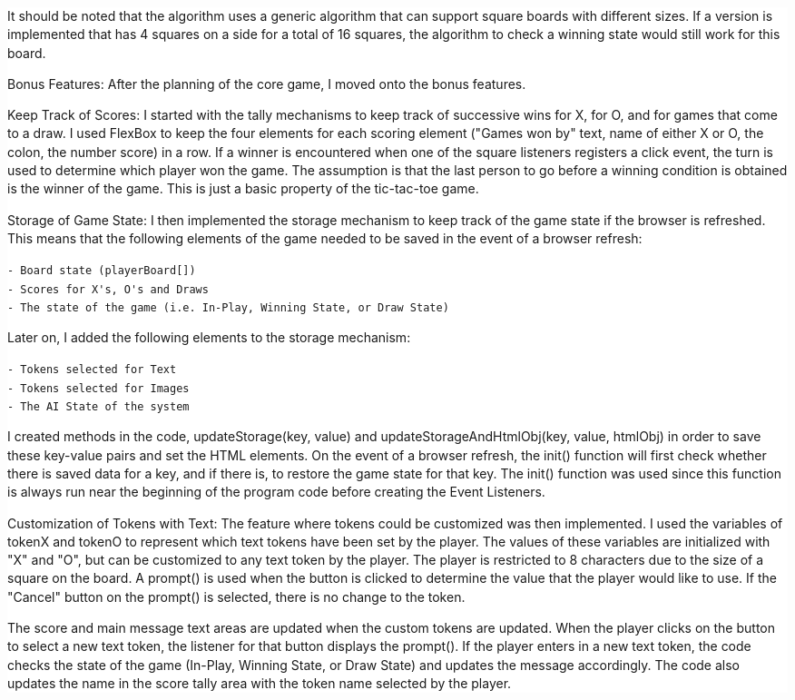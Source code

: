 It should be noted that the algorithm uses a generic algorithm that can support square boards with different sizes.  If a version is implemented
that has 4 squares on a side for a total of 16 squares, the algorithm to check a winning state would still work for this board.


Bonus Features:
After the planning of the core game, I moved onto the bonus features.

Keep Track of Scores:
I started with the tally mechanisms to keep track of successive wins for X, for O, and for games that come to a draw.  I used FlexBox
to keep the four elements for each scoring element ("Games won by" text, name of either X or O, the colon, the number score) in a row.
If a winner is encountered when one of the square listeners registers a click event, the turn is used to determine which player won
the game.  The assumption is that the last person to go before a winning condition is obtained is the winner of the game.  This is just a 
basic property of the tic-tac-toe game.


Storage of Game State:
I then implemented the storage mechanism to keep track of the game state if the browser is refreshed.  This means that the following
elements of the game needed to be saved in the event of a browser refresh:

	- Board state (playerBoard[])
	- Scores for X's, O's and Draws
	- The state of the game (i.e. In-Play, Winning State, or Draw State)

Later on, I added the following elements to the storage mechanism:

	- Tokens selected for Text
	- Tokens selected for Images
	- The AI State of the system

I created methods in the code, updateStorage(key, value) and updateStorageAndHtmlObj(key, value, htmlObj) in order to save these
key-value pairs and set the HTML elements.  On the event of a browser refresh, the init() function will first check whether there is
saved data for a key, and if there is, to restore the game state for that key.  The init() function was used since this function is 
always run near the beginning of the program code before creating the Event Listeners.


Customization of Tokens with Text:
The feature where tokens could be customized was then implemented.  I used the variables of tokenX and tokenO to represent which text tokens
have been set by the player.  The values of these variables are initialized with "X" and "O", but can be customized to any text token by the player.
The player is restricted to 8 characters due to the size of a square on the board.  A prompt() is used when the button is clicked to determine the
value that the player would like to use.  If the "Cancel" button on the prompt() is selected, there is no change to the token.

The score and main message text areas are updated when the custom tokens are updated.  When the player clicks on the button to select a new text token, 
the listener for that button displays the prompt().  If the player enters in a new text token, the code checks the state of the game (In-Play, Winning State,
or Draw State) and updates the message accordingly.  The code also updates the name in the score tally area with the token name selected by the player.

